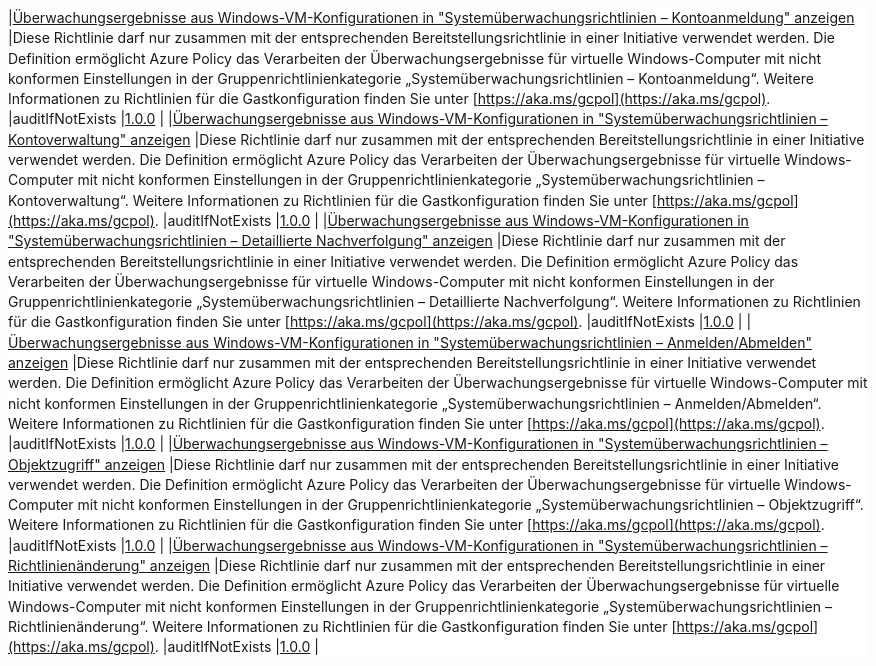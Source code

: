 |[Überwachungsergebnisse aus Windows-VM-Konfigurationen in "Systemüberwachungsrichtlinien – Kontoanmeldung" anzeigen](https://portal.azure.com/#blade/Microsoft_Azure_Policy/PolicyDetailBlade/definitionId/%2Fproviders%2FMicrosoft.Authorization%2FpolicyDefinitions%2Fbc87d811-4a9b-47cc-ae54-0a41abda7768) |Diese Richtlinie darf nur zusammen mit der entsprechenden Bereitstellungsrichtlinie in einer Initiative verwendet werden. Die Definition ermöglicht Azure Policy das Verarbeiten der Überwachungsergebnisse für virtuelle Windows-Computer mit nicht konformen Einstellungen in der Gruppenrichtlinienkategorie „Systemüberwachungsrichtlinien – Kontoanmeldung“. Weitere Informationen zu Richtlinien für die Gastkonfiguration finden Sie unter [https://aka.ms/gcpol](https://aka.ms/gcpol). |auditIfNotExists |[1.0.0](https://github.com/Azure/azure-policy/blob/master/built-in-policies/policyDefinitions/Guest%20Configuration/GuestConfiguration_SystemAuditPoliciesAccountLogon_Audit.json) |
|[Überwachungsergebnisse aus Windows-VM-Konfigurationen in "Systemüberwachungsrichtlinien – Kontoverwaltung" anzeigen](https://portal.azure.com/#blade/Microsoft_Azure_Policy/PolicyDetailBlade/definitionId/%2Fproviders%2FMicrosoft.Authorization%2FpolicyDefinitions%2F225e937e-d32e-4713-ab74-13ce95b3519a) |Diese Richtlinie darf nur zusammen mit der entsprechenden Bereitstellungsrichtlinie in einer Initiative verwendet werden. Die Definition ermöglicht Azure Policy das Verarbeiten der Überwachungsergebnisse für virtuelle Windows-Computer mit nicht konformen Einstellungen in der Gruppenrichtlinienkategorie „Systemüberwachungsrichtlinien – Kontoverwaltung“. Weitere Informationen zu Richtlinien für die Gastkonfiguration finden Sie unter [https://aka.ms/gcpol](https://aka.ms/gcpol). |auditIfNotExists |[1.0.0](https://github.com/Azure/azure-policy/blob/master/built-in-policies/policyDefinitions/Guest%20Configuration/GuestConfiguration_SystemAuditPoliciesAccountManagement_Audit.json) |
|[Überwachungsergebnisse aus Windows-VM-Konfigurationen in "Systemüberwachungsrichtlinien – Detaillierte Nachverfolgung" anzeigen](https://portal.azure.com/#blade/Microsoft_Azure_Policy/PolicyDetailBlade/definitionId/%2Fproviders%2FMicrosoft.Authorization%2FpolicyDefinitions%2Fa9a33475-481d-4b81-9116-0bf02ffe67e8) |Diese Richtlinie darf nur zusammen mit der entsprechenden Bereitstellungsrichtlinie in einer Initiative verwendet werden. Die Definition ermöglicht Azure Policy das Verarbeiten der Überwachungsergebnisse für virtuelle Windows-Computer mit nicht konformen Einstellungen in der Gruppenrichtlinienkategorie „Systemüberwachungsrichtlinien – Detaillierte Nachverfolgung“. Weitere Informationen zu Richtlinien für die Gastkonfiguration finden Sie unter [https://aka.ms/gcpol](https://aka.ms/gcpol). |auditIfNotExists |[1.0.0](https://github.com/Azure/azure-policy/blob/master/built-in-policies/policyDefinitions/Guest%20Configuration/GuestConfiguration_SystemAuditPoliciesDetailedTracking_Audit.json) |
|[Überwachungsergebnisse aus Windows-VM-Konfigurationen in "Systemüberwachungsrichtlinien – Anmelden/Abmelden" anzeigen](https://portal.azure.com/#blade/Microsoft_Azure_Policy/PolicyDetailBlade/definitionId/%2Fproviders%2FMicrosoft.Authorization%2FpolicyDefinitions%2Fb3802d79-dd88-4bce-b81d-780218e48280) |Diese Richtlinie darf nur zusammen mit der entsprechenden Bereitstellungsrichtlinie in einer Initiative verwendet werden. Die Definition ermöglicht Azure Policy das Verarbeiten der Überwachungsergebnisse für virtuelle Windows-Computer mit nicht konformen Einstellungen in der Gruppenrichtlinienkategorie „Systemüberwachungsrichtlinien – Anmelden/Abmelden“. Weitere Informationen zu Richtlinien für die Gastkonfiguration finden Sie unter [https://aka.ms/gcpol](https://aka.ms/gcpol). |auditIfNotExists |[1.0.0](https://github.com/Azure/azure-policy/blob/master/built-in-policies/policyDefinitions/Guest%20Configuration/GuestConfiguration_SystemAuditPoliciesLogonLogoff_Audit.json) |
|[Überwachungsergebnisse aus Windows-VM-Konfigurationen in "Systemüberwachungsrichtlinien – Objektzugriff" anzeigen](https://portal.azure.com/#blade/Microsoft_Azure_Policy/PolicyDetailBlade/definitionId/%2Fproviders%2FMicrosoft.Authorization%2FpolicyDefinitions%2F60aeaf73-a074-417a-905f-7ce9df0ff77b) |Diese Richtlinie darf nur zusammen mit der entsprechenden Bereitstellungsrichtlinie in einer Initiative verwendet werden. Die Definition ermöglicht Azure Policy das Verarbeiten der Überwachungsergebnisse für virtuelle Windows-Computer mit nicht konformen Einstellungen in der Gruppenrichtlinienkategorie „Systemüberwachungsrichtlinien – Objektzugriff“. Weitere Informationen zu Richtlinien für die Gastkonfiguration finden Sie unter [https://aka.ms/gcpol](https://aka.ms/gcpol). |auditIfNotExists |[1.0.0](https://github.com/Azure/azure-policy/blob/master/built-in-policies/policyDefinitions/Guest%20Configuration/GuestConfiguration_SystemAuditPoliciesObjectAccess_Audit.json) |
|[Überwachungsergebnisse aus Windows-VM-Konfigurationen in "Systemüberwachungsrichtlinien – Richtlinienänderung" anzeigen](https://portal.azure.com/#blade/Microsoft_Azure_Policy/PolicyDetailBlade/definitionId/%2Fproviders%2FMicrosoft.Authorization%2FpolicyDefinitions%2Fdd4680ed-0559-4a6a-ad10-081d14cbb484) |Diese Richtlinie darf nur zusammen mit der entsprechenden Bereitstellungsrichtlinie in einer Initiative verwendet werden. Die Definition ermöglicht Azure Policy das Verarbeiten der Überwachungsergebnisse für virtuelle Windows-Computer mit nicht konformen Einstellungen in der Gruppenrichtlinienkategorie „Systemüberwachungsrichtlinien – Richtlinienänderung“. Weitere Informationen zu Richtlinien für die Gastkonfiguration finden Sie unter [https://aka.ms/gcpol](https://aka.ms/gcpol). |auditIfNotExists |[1.0.0](https://github.com/Azure/azure-policy/blob/master/built-in-policies/policyDefinitions/Guest%20Configuration/GuestConfiguration_SystemAuditPoliciesPolicyChange_Audit.json) |
